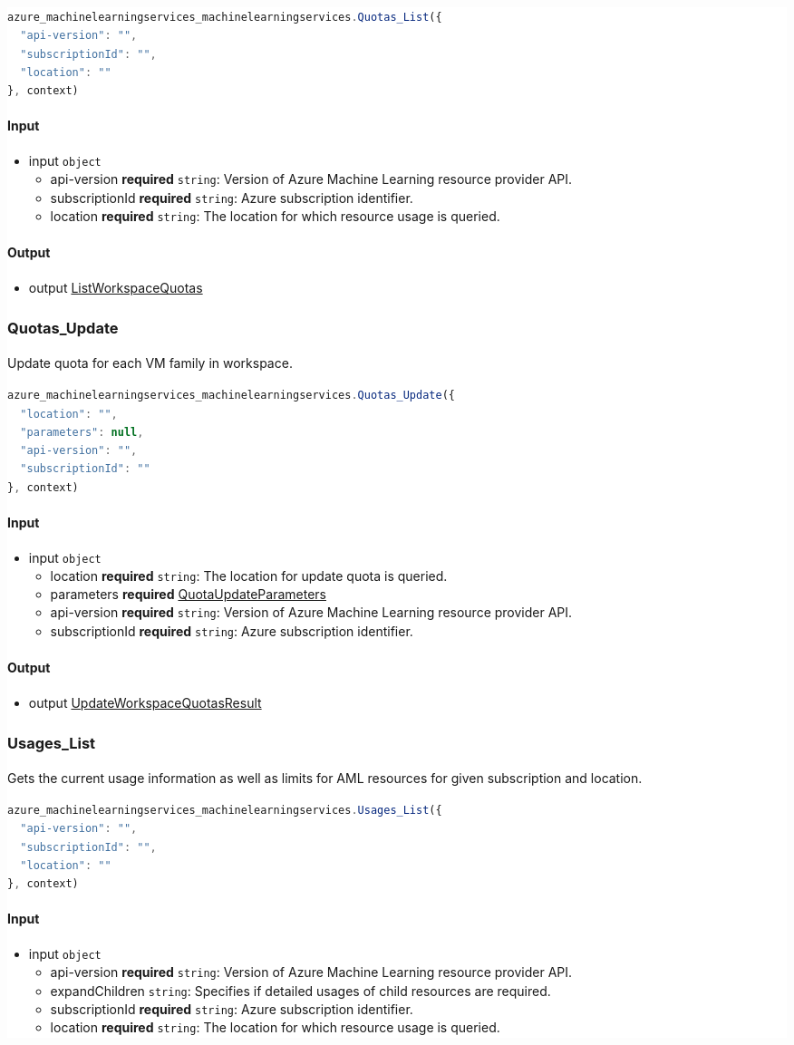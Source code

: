 ```js
azure_machinelearningservices_machinelearningservices.Quotas_List({
  "api-version": "",
  "subscriptionId": "",
  "location": ""
}, context)
```

#### Input
* input `object`
  * api-version **required** `string`: Version of Azure Machine Learning resource provider API.
  * subscriptionId **required** `string`: Azure subscription identifier.
  * location **required** `string`: The location for which resource usage is queried.

#### Output
* output [ListWorkspaceQuotas](#listworkspacequotas)

### Quotas_Update
Update quota for each VM family in workspace.


```js
azure_machinelearningservices_machinelearningservices.Quotas_Update({
  "location": "",
  "parameters": null,
  "api-version": "",
  "subscriptionId": ""
}, context)
```

#### Input
* input `object`
  * location **required** `string`: The location for update quota is queried.
  * parameters **required** [QuotaUpdateParameters](#quotaupdateparameters)
  * api-version **required** `string`: Version of Azure Machine Learning resource provider API.
  * subscriptionId **required** `string`: Azure subscription identifier.

#### Output
* output [UpdateWorkspaceQuotasResult](#updateworkspacequotasresult)

### Usages_List
Gets the current usage information as well as limits for AML resources for given subscription and location.


```js
azure_machinelearningservices_machinelearningservices.Usages_List({
  "api-version": "",
  "subscriptionId": "",
  "location": ""
}, context)
```

#### Input
* input `object`
  * api-version **required** `string`: Version of Azure Machine Learning resource provider API.
  * expandChildren `string`: Specifies if detailed usages of child resources are required.
  * subscriptionId **required** `string`: Azure subscription identifier.
  * location **required** `string`: The location for which resource usage is queried.
